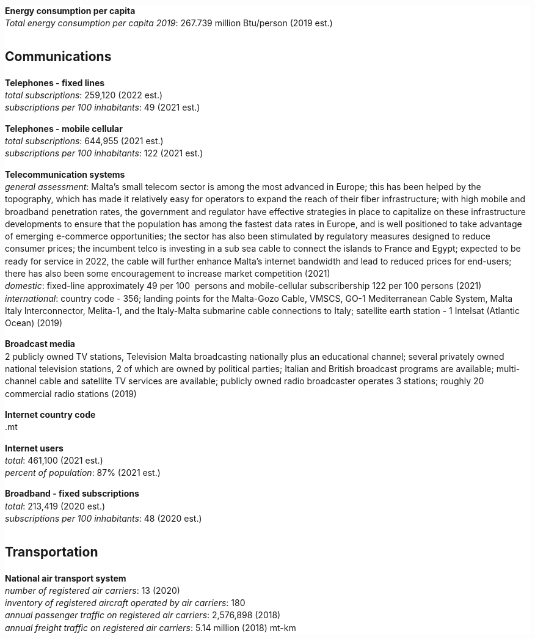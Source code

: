 **Energy consumption per capita**<br>
_Total energy consumption per capita 2019_: 267.739 million Btu/person (2019 est.)<br>

## Communications

**Telephones - fixed lines**<br>
_total subscriptions_: 259,120 (2022 est.)<br>
_subscriptions per 100 inhabitants_: 49 (2021 est.)<br>

**Telephones - mobile cellular**<br>
_total subscriptions_: 644,955 (2021 est.)<br>
_subscriptions per 100 inhabitants_: 122 (2021 est.)<br>

**Telecommunication systems**<br>
_general assessment_: Malta&rsquo;s small telecom sector is among the most advanced in Europe; this has been helped by the topography, which has made it relatively easy for operators to expand the reach of their fiber infrastructure; with high mobile and broadband penetration rates, the government and regulator have effective strategies in place to capitalize on these infrastructure developments to ensure that the population has among the fastest data rates in Europe, and is well positioned to take advantage of emerging e-commerce opportunities; the sector has also been stimulated by regulatory measures designed to reduce consumer prices; the incumbent telco is investing in a sub sea cable to connect the islands to France and Egypt; expected to be ready for service in 2022, the cable will further enhance Malta&rsquo;s internet bandwidth and lead to reduced prices for end-users; there has also been some encouragement to increase market competition (2021)<br>
_domestic_: fixed-line approximately 49 per 100&nbsp; persons and mobile-cellular subscribership 122 per 100 persons (2021)<br>
_international_: country code - 356; landing points for the Malta-Gozo Cable, VMSCS, GO-1 Mediterranean Cable System, Malta Italy Interconnector, Melita-1, and the Italy-Malta submarine cable connections to Italy; satellite earth station - 1 Intelsat (Atlantic Ocean) (2019)<br>

**Broadcast media**<br>
2 publicly owned TV stations, Television Malta broadcasting nationally plus an educational channel; several privately owned national television stations, 2 of which are owned by political parties; Italian and British broadcast programs are available; multi-channel cable and satellite TV services are available; publicly owned radio broadcaster operates 3 stations; roughly 20 commercial radio stations (2019)<br>

**Internet country code**<br>
.mt<br>

**Internet users**<br>
_total_: 461,100 (2021 est.)<br>
_percent of population_: 87% (2021 est.)<br>

**Broadband - fixed subscriptions**<br>
_total_: 213,419 (2020 est.)<br>
_subscriptions per 100 inhabitants_: 48 (2020 est.)<br>

## Transportation

**National air transport system**<br>
_number of registered air carriers_: 13 (2020)<br>
_inventory of registered aircraft operated by air carriers_: 180<br>
_annual passenger traffic on registered air carriers_: 2,576,898 (2018)<br>
_annual freight traffic on registered air carriers_: 5.14 million (2018) mt-km<br>
